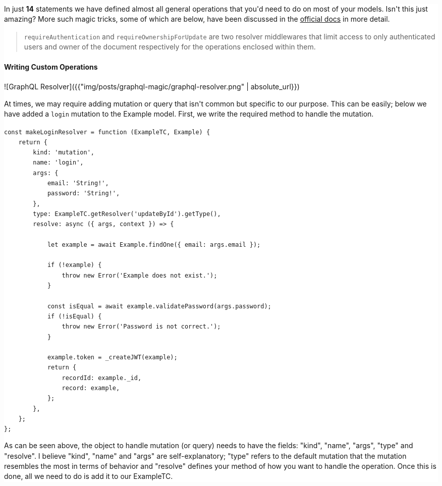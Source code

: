 In just **14** statements we have defined almost all general operations that you'd need to do on most of your models. Isn't this just amazing? More such magic tricks, some of which are below, have been discussed in the [official docs](https://graphql-compose.github.io/docs/plugins/plugin-mongoose.html) in more detail.

> `requireAuthentication` and `requireOwnershipForUpdate` are two resolver middlewares that limit access to only authenticated users and owner of the document respectively for the operations enclosed within them.

#### Writing Custom Operations

![GraphQL Resolver]({{"img/posts/graphql-magic/graphql-resolver.png" | absolute_url}})

At times, we may require adding mutation or query that isn't common but specific to our purpose. This can be easily; below we have added a `login` mutation to the Example model. First, we write the required method to handle the mutation.

```
const makeLoginResolver = function (ExampleTC, Example) {
    return {
        kind: 'mutation',
        name: 'login',
        args: {
            email: 'String!',
            password: 'String!',
        },
        type: ExampleTC.getResolver('updateById').getType(),
        resolve: async ({ args, context }) => {

            let example = await Example.findOne({ email: args.email });

            if (!example) {
                throw new Error('Example does not exist.');
            }

            const isEqual = await example.validatePassword(args.password);
            if (!isEqual) {
                throw new Error('Password is not correct.');
            }
            
            example.token = _createJWT(example);
            return {
                recordId: example._id,
                record: example,
            };
        },
    };
};
```

As can be seen above, the object to handle mutation (or query) needs to have the fields: "kind", "name", "args", "type" and "resolve". I believe "kind", "name" and "args" are self-explanatory; "type" refers to the default mutation that the mutation resembles the most in terms of behavior and "resolve" defines your method of how you want to handle the operation. Once this is done, all we need to do is add it to our ExampleTC.
